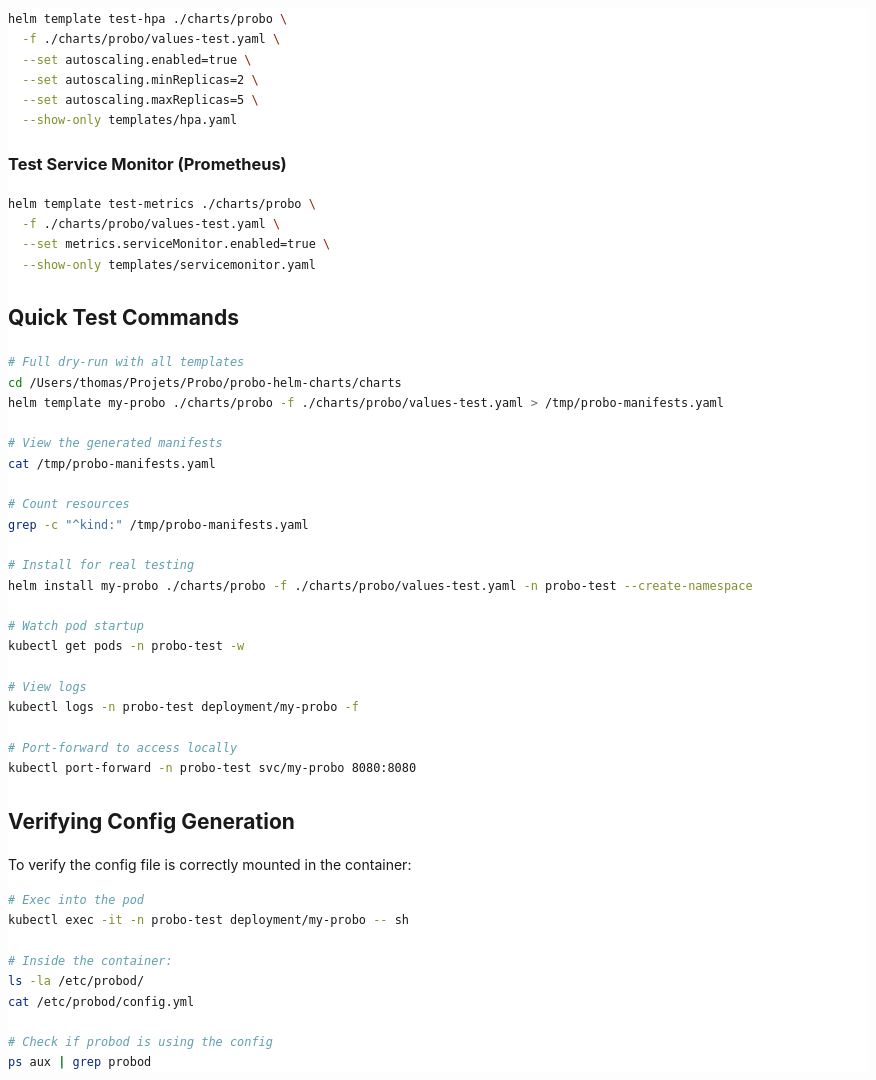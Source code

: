 ```bash
helm template test-hpa ./charts/probo \
  -f ./charts/probo/values-test.yaml \
  --set autoscaling.enabled=true \
  --set autoscaling.minReplicas=2 \
  --set autoscaling.maxReplicas=5 \
  --show-only templates/hpa.yaml
```

### Test Service Monitor (Prometheus)

```bash
helm template test-metrics ./charts/probo \
  -f ./charts/probo/values-test.yaml \
  --set metrics.serviceMonitor.enabled=true \
  --show-only templates/servicemonitor.yaml
```

## Quick Test Commands

```bash
# Full dry-run with all templates
cd /Users/thomas/Projets/Probo/probo-helm-charts/charts
helm template my-probo ./charts/probo -f ./charts/probo/values-test.yaml > /tmp/probo-manifests.yaml

# View the generated manifests
cat /tmp/probo-manifests.yaml

# Count resources
grep -c "^kind:" /tmp/probo-manifests.yaml

# Install for real testing
helm install my-probo ./charts/probo -f ./charts/probo/values-test.yaml -n probo-test --create-namespace

# Watch pod startup
kubectl get pods -n probo-test -w

# View logs
kubectl logs -n probo-test deployment/my-probo -f

# Port-forward to access locally
kubectl port-forward -n probo-test svc/my-probo 8080:8080
```

## Verifying Config Generation

To verify the config file is correctly mounted in the container:

```bash
# Exec into the pod
kubectl exec -it -n probo-test deployment/my-probo -- sh

# Inside the container:
ls -la /etc/probod/
cat /etc/probod/config.yml

# Check if probod is using the config
ps aux | grep probod
```

